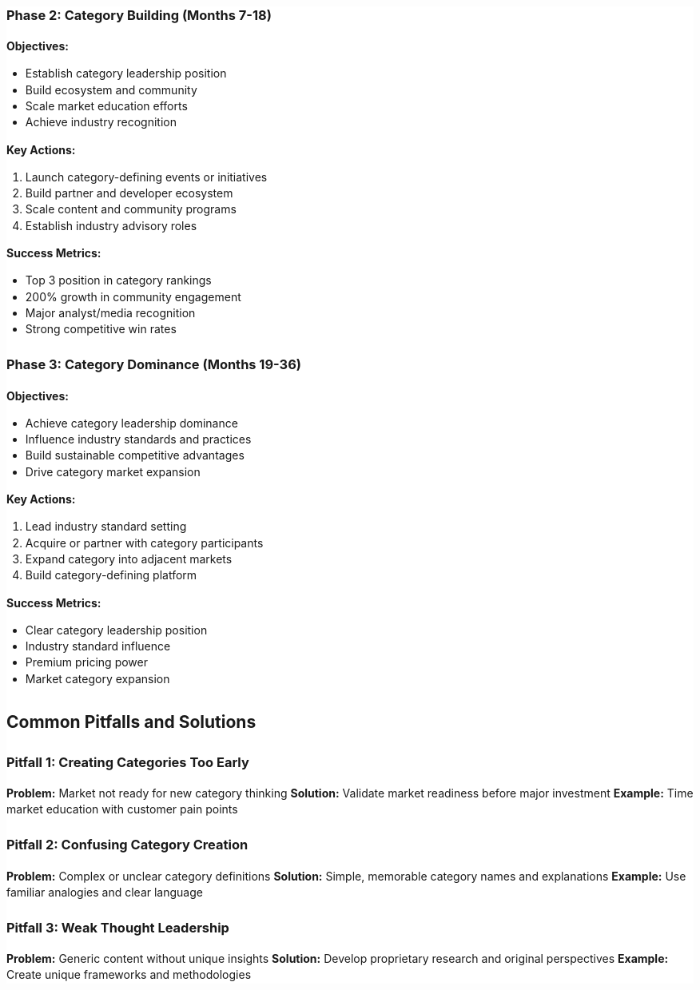 ### Phase 2: Category Building (Months 7-18)
**Objectives:**
- Establish category leadership position
- Build ecosystem and community
- Scale market education efforts
- Achieve industry recognition

**Key Actions:**
1. Launch category-defining events or initiatives
2. Build partner and developer ecosystem
3. Scale content and community programs
4. Establish industry advisory roles

**Success Metrics:**
- Top 3 position in category rankings
- 200% growth in community engagement
- Major analyst/media recognition
- Strong competitive win rates

### Phase 3: Category Dominance (Months 19-36)
**Objectives:**
- Achieve category leadership dominance
- Influence industry standards and practices
- Build sustainable competitive advantages
- Drive category market expansion

**Key Actions:**
1. Lead industry standard setting
2. Acquire or partner with category participants
3. Expand category into adjacent markets
4. Build category-defining platform

**Success Metrics:**
- Clear category leadership position
- Industry standard influence
- Premium pricing power
- Market category expansion

## Common Pitfalls and Solutions

### Pitfall 1: Creating Categories Too Early
**Problem:** Market not ready for new category thinking
**Solution:** Validate market readiness before major investment
**Example:** Time market education with customer pain points

### Pitfall 2: Confusing Category Creation
**Problem:** Complex or unclear category definitions
**Solution:** Simple, memorable category names and explanations
**Example:** Use familiar analogies and clear language

### Pitfall 3: Weak Thought Leadership
**Problem:** Generic content without unique insights
**Solution:** Develop proprietary research and original perspectives
**Example:** Create unique frameworks and methodologies
